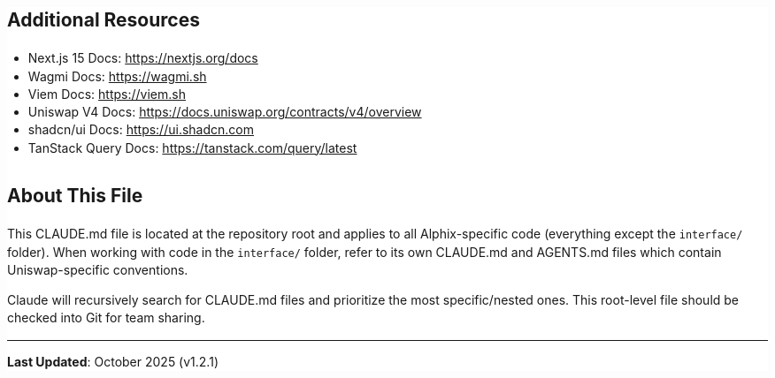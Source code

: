 ## Additional Resources

- Next.js 15 Docs: https://nextjs.org/docs
- Wagmi Docs: https://wagmi.sh
- Viem Docs: https://viem.sh
- Uniswap V4 Docs: https://docs.uniswap.org/contracts/v4/overview
- shadcn/ui Docs: https://ui.shadcn.com
- TanStack Query Docs: https://tanstack.com/query/latest

## About This File

This CLAUDE.md file is located at the repository root and applies to all Alphix-specific code (everything except the `interface/` folder). When working with code in the `interface/` folder, refer to its own CLAUDE.md and AGENTS.md files which contain Uniswap-specific conventions.

Claude will recursively search for CLAUDE.md files and prioritize the most specific/nested ones. This root-level file should be checked into Git for team sharing.

---

**Last Updated**: October 2025 (v1.2.1)
